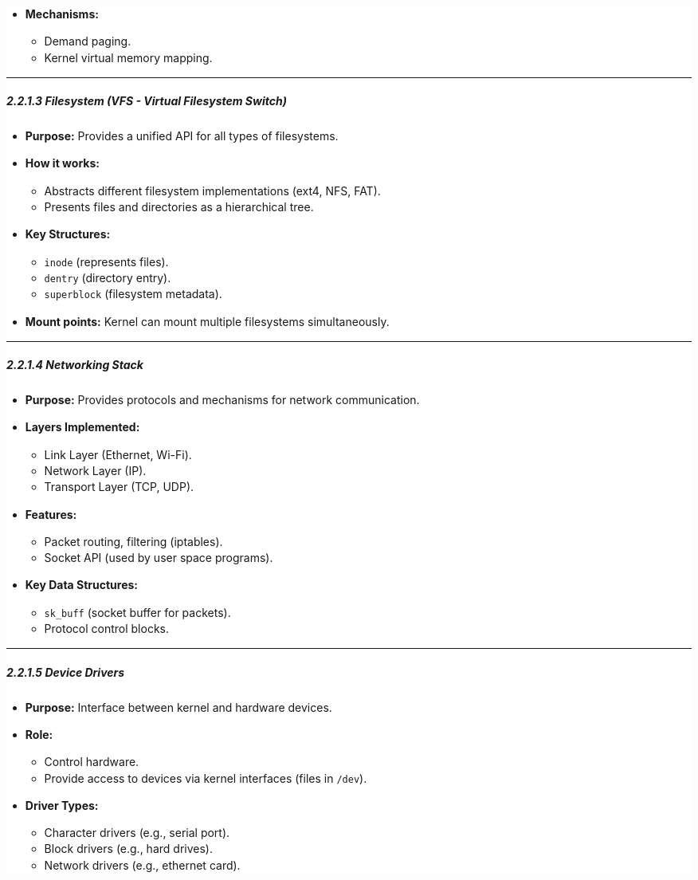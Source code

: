 * **Mechanisms:**

  * Demand paging.
  * Kernel virtual memory mapping.

---

##### 2.2.1.3 **Filesystem (VFS - Virtual Filesystem Switch)**

* **Purpose:** Provides a unified API for all types of filesystems.

* **How it works:**

  * Abstracts different filesystem implementations (ext4, NFS, FAT).
  * Presents files and directories as a hierarchical tree.

* **Key Structures:**

  * `inode` (represents files).
  * `dentry` (directory entry).
  * `superblock` (filesystem metadata).

* **Mount points:** Kernel can mount multiple filesystems simultaneously.

---

##### 2.2.1.4 **Networking Stack**

* **Purpose:** Provides protocols and mechanisms for network communication.

* **Layers Implemented:**

  * Link Layer (Ethernet, Wi-Fi).
  * Network Layer (IP).
  * Transport Layer (TCP, UDP).

* **Features:**

  * Packet routing, filtering (iptables).
  * Socket API (used by user space programs).

* **Key Data Structures:**

  * `sk_buff` (socket buffer for packets).
  * Protocol control blocks.

---

##### 2.2.1.5 **Device Drivers**

* **Purpose:** Interface between kernel and hardware devices.

* **Role:**

  * Control hardware.
  * Provide access to devices via kernel interfaces (files in `/dev`).

* **Driver Types:**

  * Character drivers (e.g., serial port).
  * Block drivers (e.g., hard drives).
  * Network drivers (e.g., ethernet card).
